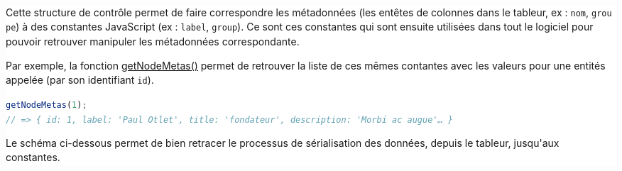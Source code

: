 Cette structure de contrôle permet de faire correspondre les métadonnées (les entêtes de colonnes dans le tableur, ex : `nom`, `groupe`) à des constantes JavaScript (ex : `label`, `group`). Ce sont ces constantes qui sont ensuite utilisées dans tout le logiciel pour pouvoir retrouver manipuler les métadonnées correspondante.

Par exemple, la fonction [getNodeMetas()](./api/global.html#getNodeMetas) permet de retrouver la liste de ces mêmes contantes avec les valeurs pour une entités appelée (par son identifiant `id`).

```javascript
getNodeMetas(1);
// => { id: 1, label: 'Paul Otlet', title: 'fondateur', description: 'Morbi ac augue'… }
```

Le schéma ci-dessous permet de bien retracer le processus de sérialisation des données, depuis le tableur, jusqu'aux constantes.
